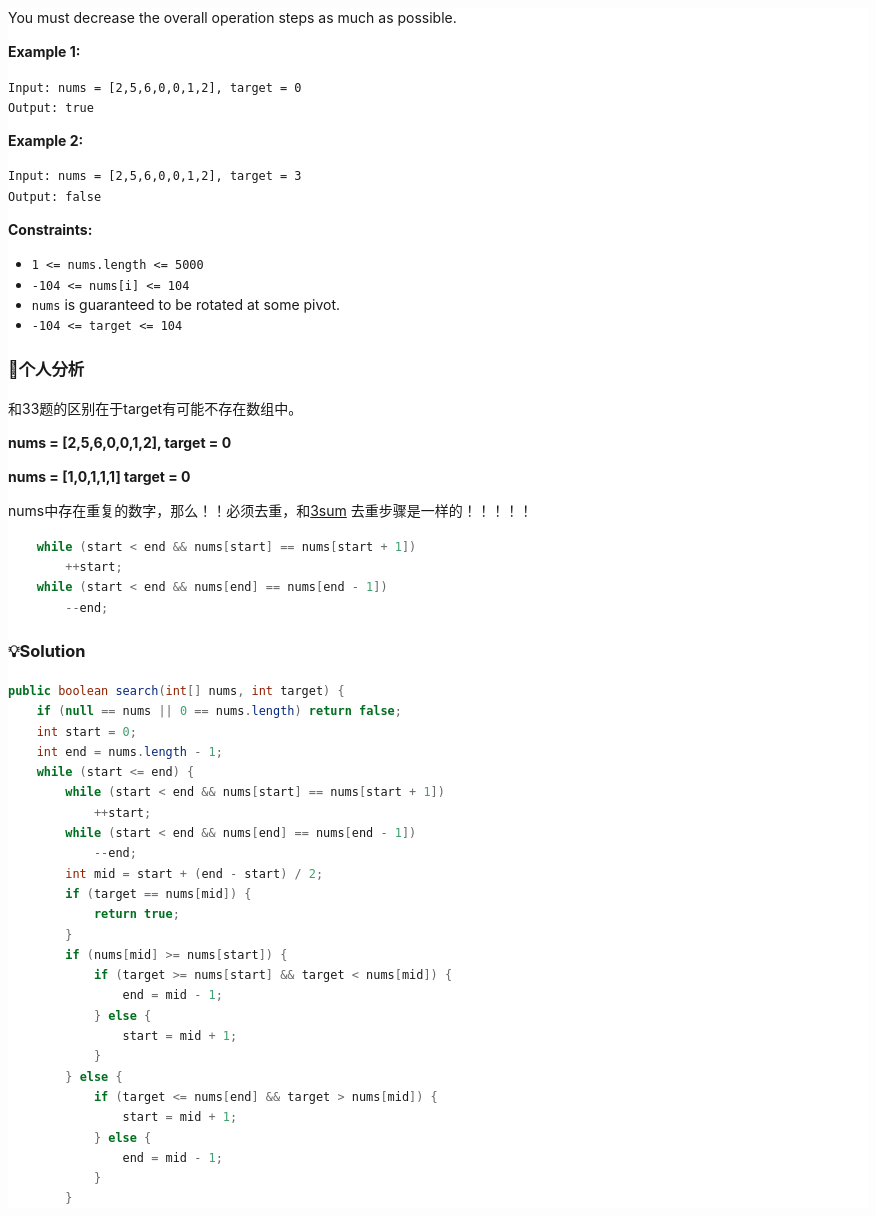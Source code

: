 You must decrease the overall operation steps as much as possible. 

**Example 1:**

```
Input: nums = [2,5,6,0,0,1,2], target = 0
Output: true
```

**Example 2:**

```
Input: nums = [2,5,6,0,0,1,2], target = 3
Output: false
```

**Constraints:**

- `1 <= nums.length <= 5000`
- `-104 <= nums[i] <= 104`
- `nums` is guaranteed to be rotated at some pivot.
- `-104 <= target <= 104`

### 📝个人分析

和33题的区别在于target有可能不存在数组中。

**nums = [2,5,6,0,0,1,2], target = 0**

**nums = [1,0,1,1,1] target = 0**

nums中存在重复的数字，那么！！必须去重，和[3sum](https://www.youngbird97.top/view/detail/id/13591/category/article) 去重步骤是一样的！！！！！

```java
    while (start < end && nums[start] == nums[start + 1])
        ++start;
    while (start < end && nums[end] == nums[end - 1])
        --end;
```

### 💡Solution

```java
public boolean search(int[] nums, int target) {
    if (null == nums || 0 == nums.length) return false;
    int start = 0;
    int end = nums.length - 1;
    while (start <= end) {
        while (start < end && nums[start] == nums[start + 1])
            ++start;
        while (start < end && nums[end] == nums[end - 1])
            --end;
        int mid = start + (end - start) / 2;
        if (target == nums[mid]) {
            return true;
        }
        if (nums[mid] >= nums[start]) {
            if (target >= nums[start] && target < nums[mid]) {
                end = mid - 1;
            } else {
                start = mid + 1;
            }
        } else {
            if (target <= nums[end] && target > nums[mid]) {
                start = mid + 1;
            } else {
                end = mid - 1;
            }
        }
```